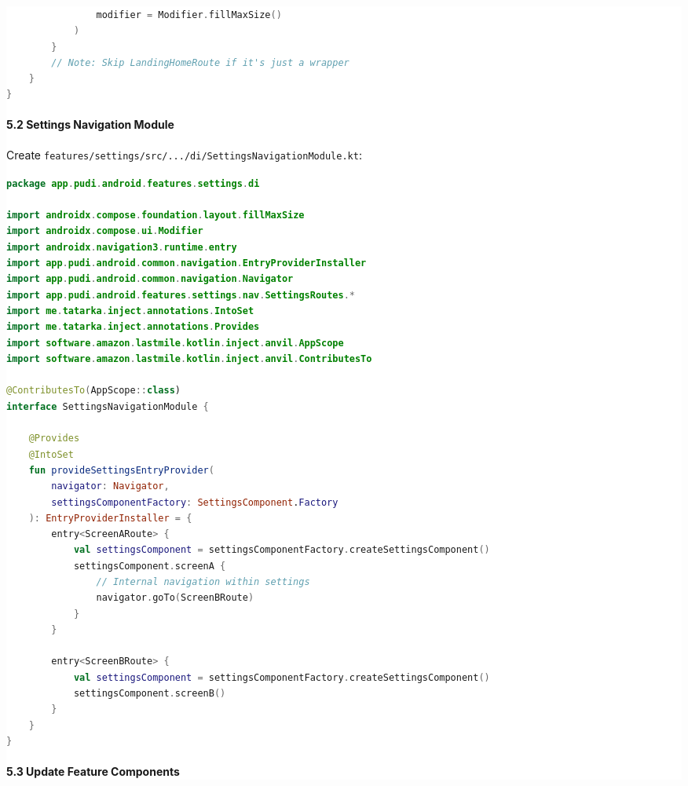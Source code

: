 ```kotlin
                modifier = Modifier.fillMaxSize()
            )
        }
        // Note: Skip LandingHomeRoute if it's just a wrapper
    }
}
```

#### 5.2 Settings Navigation Module

Create `features/settings/src/.../di/SettingsNavigationModule.kt`:

```kotlin
package app.pudi.android.features.settings.di

import androidx.compose.foundation.layout.fillMaxSize
import androidx.compose.ui.Modifier
import androidx.navigation3.runtime.entry
import app.pudi.android.common.navigation.EntryProviderInstaller
import app.pudi.android.common.navigation.Navigator
import app.pudi.android.features.settings.nav.SettingsRoutes.*
import me.tatarka.inject.annotations.IntoSet
import me.tatarka.inject.annotations.Provides
import software.amazon.lastmile.kotlin.inject.anvil.AppScope
import software.amazon.lastmile.kotlin.inject.anvil.ContributesTo

@ContributesTo(AppScope::class)
interface SettingsNavigationModule {
    
    @Provides
    @IntoSet
    fun provideSettingsEntryProvider(
        navigator: Navigator,
        settingsComponentFactory: SettingsComponent.Factory
    ): EntryProviderInstaller = {
        entry<ScreenARoute> {
            val settingsComponent = settingsComponentFactory.createSettingsComponent()
            settingsComponent.screenA { 
                // Internal navigation within settings
                navigator.goTo(ScreenBRoute)
            }
        }
        
        entry<ScreenBRoute> {
            val settingsComponent = settingsComponentFactory.createSettingsComponent()
            settingsComponent.screenB()
        }
    }
}
```

#### 5.3 Update Feature Components

